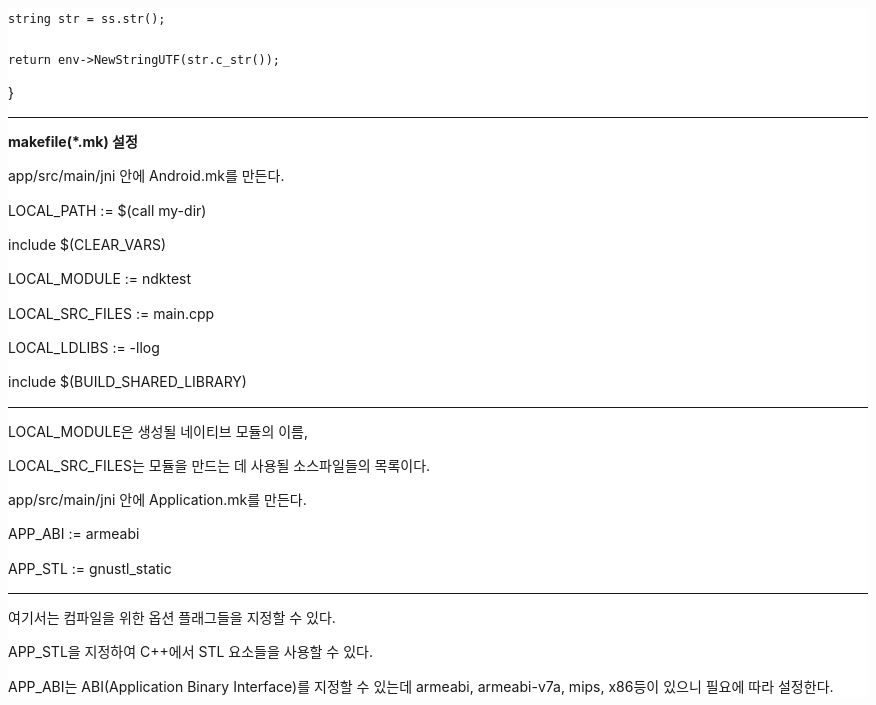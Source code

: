   

    string str = ss.str();

    return env->NewStringUTF(str.c_str());

}  
  
---  
  
  

  

  

  

  

 **makefile(*.mk)  설정**

  

app/src/main/jni 안에 Android.mk를 만든다.

LOCAL_PATH := $(call my-dir)

  

include $(CLEAR_VARS)

  

LOCAL_MODULE    := ndktest

LOCAL_SRC_FILES := main.cpp

LOCAL_LDLIBS := -llog

  

include $(BUILD_SHARED_LIBRARY)  
  
---  
  
LOCAL_MODULE은 생성될 네이티브 모듈의 이름,

LOCAL_SRC_FILES는 모듈을 만드는 데 사용될 소스파일들의 목록이다.

  

  

app/src/main/jni 안에 Application.mk를 만든다.

  

APP_ABI := armeabi

APP_STL := gnustl_static  
  
---  
  
  

여기서는 컴파일을 위한 옵션 플래그들을 지정할 수 있다.

APP_STL을 지정하여 C++에서 STL 요소들을 사용할 수 있다.

  

APP_ABI는 ABI(Application Binary Interface)를 지정할 수 있는데 armeabi, armeabi-v7a,
mips, x86등이 있으니 필요에 따라 설정한다.
